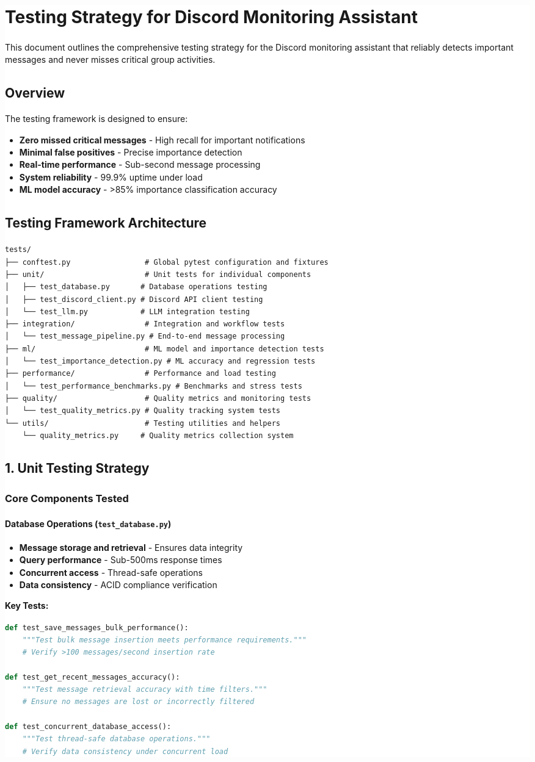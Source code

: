 # Testing Strategy for Discord Monitoring Assistant

This document outlines the comprehensive testing strategy for the Discord monitoring assistant that reliably detects important messages and never misses critical group activities.

## Overview

The testing framework is designed to ensure:
- **Zero missed critical messages** - High recall for important notifications
- **Minimal false positives** - Precise importance detection 
- **Real-time performance** - Sub-second message processing
- **System reliability** - 99.9% uptime under load
- **ML model accuracy** - >85% importance classification accuracy

## Testing Framework Architecture

```
tests/
├── conftest.py                 # Global pytest configuration and fixtures
├── unit/                       # Unit tests for individual components
│   ├── test_database.py       # Database operations testing
│   ├── test_discord_client.py # Discord API client testing
│   └── test_llm.py            # LLM integration testing
├── integration/                # Integration and workflow tests
│   └── test_message_pipeline.py # End-to-end message processing
├── ml/                         # ML model and importance detection tests
│   └── test_importance_detection.py # ML accuracy and regression tests
├── performance/                # Performance and load testing
│   └── test_performance_benchmarks.py # Benchmarks and stress tests
├── quality/                    # Quality metrics and monitoring tests
│   └── test_quality_metrics.py # Quality tracking system tests
└── utils/                      # Testing utilities and helpers
    └── quality_metrics.py     # Quality metrics collection system
```

## 1. Unit Testing Strategy

### Core Components Tested

#### Database Operations (`test_database.py`)
- **Message storage and retrieval** - Ensures data integrity
- **Query performance** - Sub-500ms response times
- **Concurrent access** - Thread-safe operations
- **Data consistency** - ACID compliance verification

**Key Tests:**
```python
def test_save_messages_bulk_performance():
    """Test bulk message insertion meets performance requirements."""
    # Verify >100 messages/second insertion rate

def test_get_recent_messages_accuracy():
    """Test message retrieval accuracy with time filters."""
    # Ensure no messages are lost or incorrectly filtered

def test_concurrent_database_access():
    """Test thread-safe database operations."""
    # Verify data consistency under concurrent load
```
